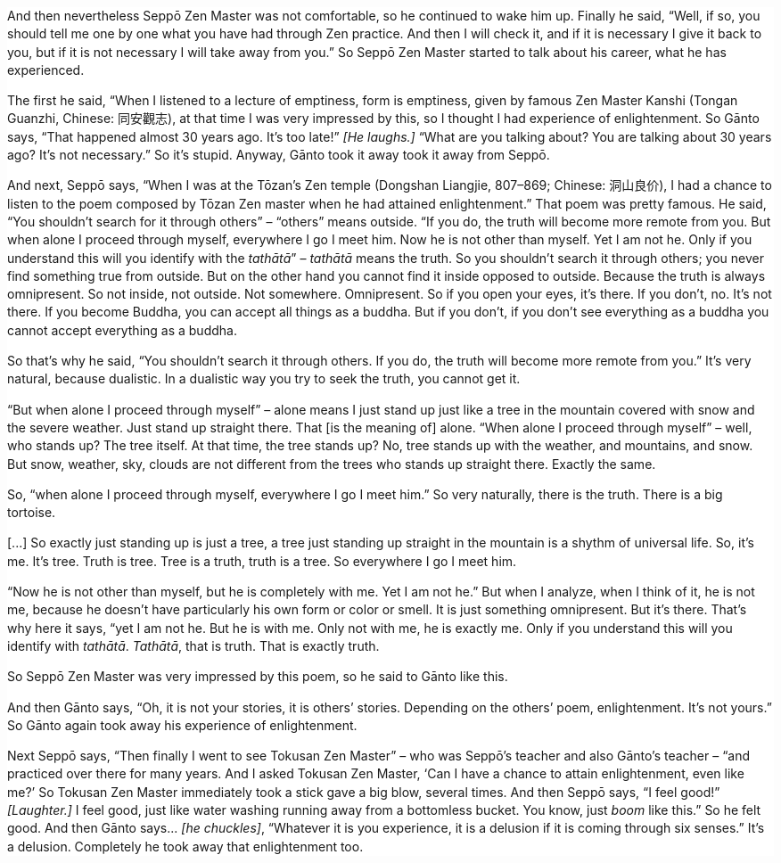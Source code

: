 And then nevertheless Seppō Zen Master was not comfortable, so he continued to wake him up. Finally he said, “Well, if so, you should tell me one by one what you have had through Zen practice. And then I will check it, and if it is necessary I give it back to you, but if it is not necessary I will take away from you.” So Seppō Zen Master started to talk about his career, what he has experienced. 

The first he said, “When I listened to a lecture of emptiness, form is emptiness, given by famous Zen Master Kanshi (Tongan Guanzhi, Chinese: 同安觀志), at that time I was very impressed by this, so I thought I had experience of enlightenment. So Gānto says, “That happened almost 30 years ago. It’s too late!” *[He laughs.]* “What are you talking about? You are talking about 30 years ago? It’s not necessary.” So it’s stupid. Anyway, Gānto took it away took it away from Seppō. 

And next, Seppō says, “When I was at the Tōzan’s Zen temple (Dongshan Liangjie, 807–869; Chinese: 洞山良价), I had a chance to listen to the poem composed by Tōzan Zen master when he had attained enlightenment.” That poem was pretty famous. He said, “You shouldn’t search for it through others” – “others” means outside. “If you do, the truth will become more remote from you. But when alone I proceed through myself, everywhere I go I meet him. Now he is not other than myself. Yet I am not he. Only if you understand this will you identify with the *tathātā*” – *tathātā* means the truth. So you shouldn’t search it through others; you never find something true from outside. But on the other hand you cannot find it inside opposed to outside. Because the truth is always omnipresent. So not inside, not outside. Not somewhere. Omnipresent. So if you open your eyes, it’s there. If you don’t, no. It’s not there. If you become Buddha, you can accept all things as a buddha. But if you don’t, if you don’t see everything as a buddha you cannot accept everything as a buddha. 

So that’s why he said, “You shouldn’t search it through others. If you do, the truth will become more remote from you.” It’s very natural, because dualistic. In a dualistic way you try to seek the truth, you cannot get it. 

“But when alone I proceed through myself” – alone means I just stand up just like a tree in the mountain covered with snow and the severe weather. Just stand up straight there. That [is the meaning of] alone. “When alone I proceed through myself” – well, who stands up? The tree itself. At that time, the tree stands up? No, tree stands up with the weather, and mountains, and snow. But snow, weather, sky, clouds are not different from the trees who stands up straight there. Exactly the same. 

So, “when alone I proceed through myself, everywhere I go I meet him.” So very naturally, there is the truth. There is a big tortoise. 

[...] So exactly just standing up is just a tree, a tree just standing up straight in the mountain is a shythm of universal life. So, it’s me. It’s tree. Truth is tree. Tree is a truth, truth is a tree. So everywhere I go I meet him.

“Now he is not other than myself, but he is completely with me. Yet I am not he.” But when I analyze, when I think of it, he is not me, because he doesn’t have particularly his own form or color or smell. It is just something omnipresent. But it’s there. That’s why here it says, “yet I am not he. But he is with me. Only not with me, he is exactly me. Only if you understand this will you identify with *tathātā*. *Tathātā*, that is truth. That is exactly truth. 

So Seppō Zen Master was very impressed by this poem, so he said to Gānto like this. 

And then Gānto says, “Oh, it is not your stories, it is others’ stories. Depending on the others’ poem, enlightenment. It’s not yours.” So Gānto again took away his experience of enlightenment. 

Next Seppō says, “Then finally I went to see Tokusan Zen Master” – who was Seppō’s teacher and also Gānto’s teacher – “and practiced over there for many years. And I asked Tokusan Zen Master, ‘Can I have a chance to attain enlightenment, even like me?’ So Tokusan Zen Master immediately took a stick gave a big blow, several times. And then Seppō says, “I feel good!” *[Laughter.]* I feel good, just like water washing running away from a bottomless bucket. You know, just *boom* like this.” So he felt good. And then Gānto says... *[he chuckles]*, “Whatever it is you experience, it is a delusion if it is coming through six senses.” It’s a delusion. Completely he took away that enlightenment too. 
